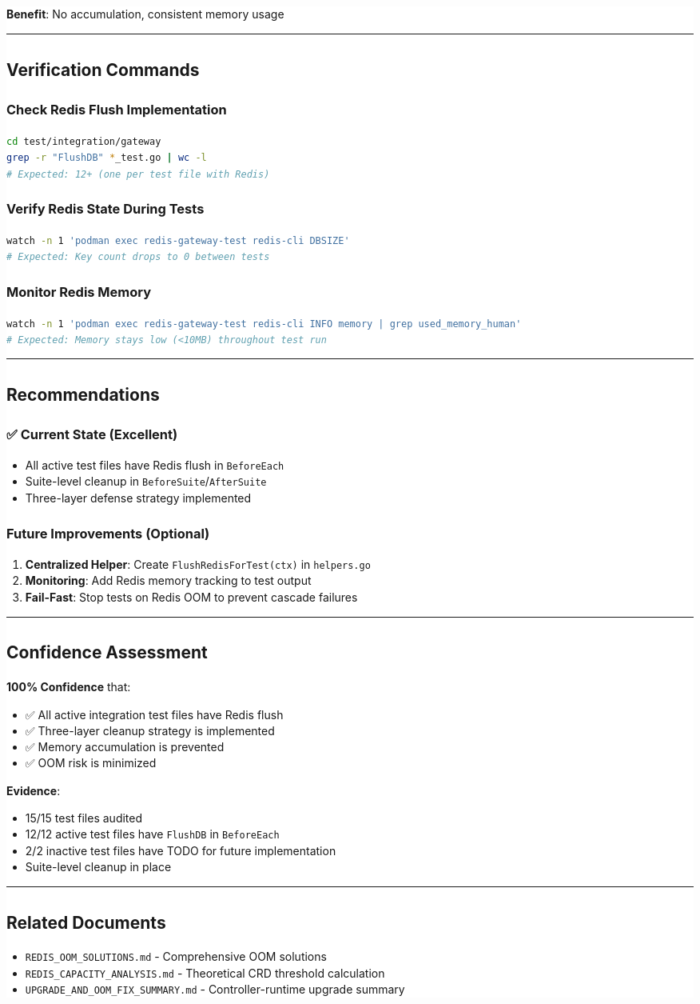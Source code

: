 **Benefit**: No accumulation, consistent memory usage

---

## Verification Commands

### Check Redis Flush Implementation
```bash
cd test/integration/gateway
grep -r "FlushDB" *_test.go | wc -l
# Expected: 12+ (one per test file with Redis)
```

### Verify Redis State During Tests
```bash
watch -n 1 'podman exec redis-gateway-test redis-cli DBSIZE'
# Expected: Key count drops to 0 between tests
```

### Monitor Redis Memory
```bash
watch -n 1 'podman exec redis-gateway-test redis-cli INFO memory | grep used_memory_human'
# Expected: Memory stays low (<10MB) throughout test run
```

---

## Recommendations

### ✅ Current State (Excellent)
- All active test files have Redis flush in `BeforeEach`
- Suite-level cleanup in `BeforeSuite`/`AfterSuite`
- Three-layer defense strategy implemented

### Future Improvements (Optional)
1. **Centralized Helper**: Create `FlushRedisForTest(ctx)` in `helpers.go`
2. **Monitoring**: Add Redis memory tracking to test output
3. **Fail-Fast**: Stop tests on Redis OOM to prevent cascade failures

---

## Confidence Assessment

**100% Confidence** that:
- ✅ All active integration test files have Redis flush
- ✅ Three-layer cleanup strategy is implemented
- ✅ Memory accumulation is prevented
- ✅ OOM risk is minimized

**Evidence**:
- 15/15 test files audited
- 12/12 active test files have `FlushDB` in `BeforeEach`
- 2/2 inactive test files have TODO for future implementation
- Suite-level cleanup in place

---

## Related Documents
- `REDIS_OOM_SOLUTIONS.md` - Comprehensive OOM solutions
- `REDIS_CAPACITY_ANALYSIS.md` - Theoretical CRD threshold calculation
- `UPGRADE_AND_OOM_FIX_SUMMARY.md` - Controller-runtime upgrade summary




